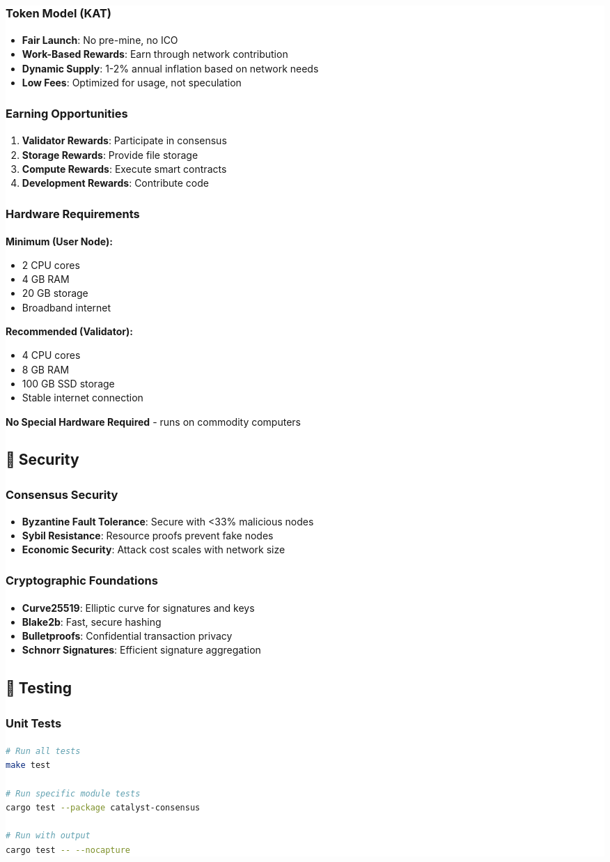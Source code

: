 ### Token Model (KAT)

- **Fair Launch**: No pre-mine, no ICO
- **Work-Based Rewards**: Earn through network contribution
- **Dynamic Supply**: 1-2% annual inflation based on network needs
- **Low Fees**: Optimized for usage, not speculation

### Earning Opportunities

1. **Validator Rewards**: Participate in consensus
2. **Storage Rewards**: Provide file storage
3. **Compute Rewards**: Execute smart contracts
4. **Development Rewards**: Contribute code

### Hardware Requirements

**Minimum (User Node):**
- 2 CPU cores
- 4 GB RAM
- 20 GB storage
- Broadband internet

**Recommended (Validator):**
- 4 CPU cores
- 8 GB RAM
- 100 GB SSD storage
- Stable internet connection

**No Special Hardware Required** - runs on commodity computers

## 🔐 Security

### Consensus Security

- **Byzantine Fault Tolerance**: Secure with <33% malicious nodes
- **Sybil Resistance**: Resource proofs prevent fake nodes
- **Economic Security**: Attack cost scales with network size

### Cryptographic Foundations

- **Curve25519**: Elliptic curve for signatures and keys
- **Blake2b**: Fast, secure hashing
- **Bulletproofs**: Confidential transaction privacy
- **Schnorr Signatures**: Efficient signature aggregation

## 🧪 Testing

### Unit Tests

```bash
# Run all tests
make test

# Run specific module tests
cargo test --package catalyst-consensus

# Run with output
cargo test -- --nocapture
```
